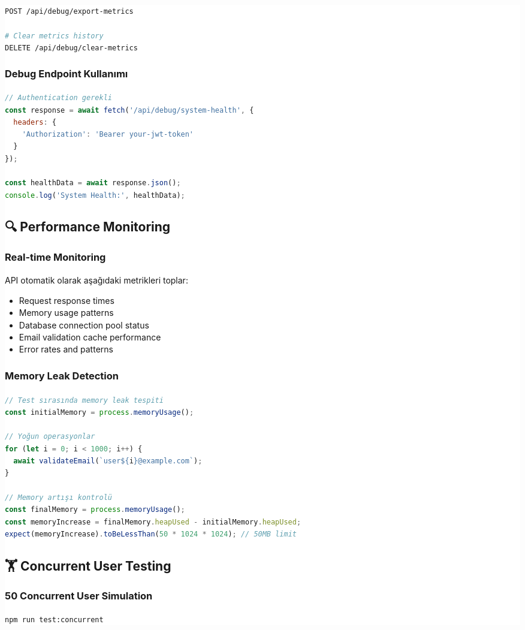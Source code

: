 ```bash
POST /api/debug/export-metrics

# Clear metrics history
DELETE /api/debug/clear-metrics
```

### Debug Endpoint Kullanımı
```javascript
// Authentication gerekli
const response = await fetch('/api/debug/system-health', {
  headers: {
    'Authorization': 'Bearer your-jwt-token'
  }
});

const healthData = await response.json();
console.log('System Health:', healthData);
```

## 🔍 Performance Monitoring

### Real-time Monitoring
API otomatik olarak aşağıdaki metrikleri toplar:
- Request response times
- Memory usage patterns
- Database connection pool status
- Email validation cache performance
- Error rates and patterns

### Memory Leak Detection
```javascript
// Test sırasında memory leak tespiti
const initialMemory = process.memoryUsage();

// Yoğun operasyonlar
for (let i = 0; i < 1000; i++) {
  await validateEmail(`user${i}@example.com`);
}

// Memory artışı kontrolü
const finalMemory = process.memoryUsage();
const memoryIncrease = finalMemory.heapUsed - initialMemory.heapUsed;
expect(memoryIncrease).toBeLessThan(50 * 1024 * 1024); // 50MB limit
```

## 🏋️ Concurrent User Testing

### 50 Concurrent User Simulation
```bash
npm run test:concurrent
```
